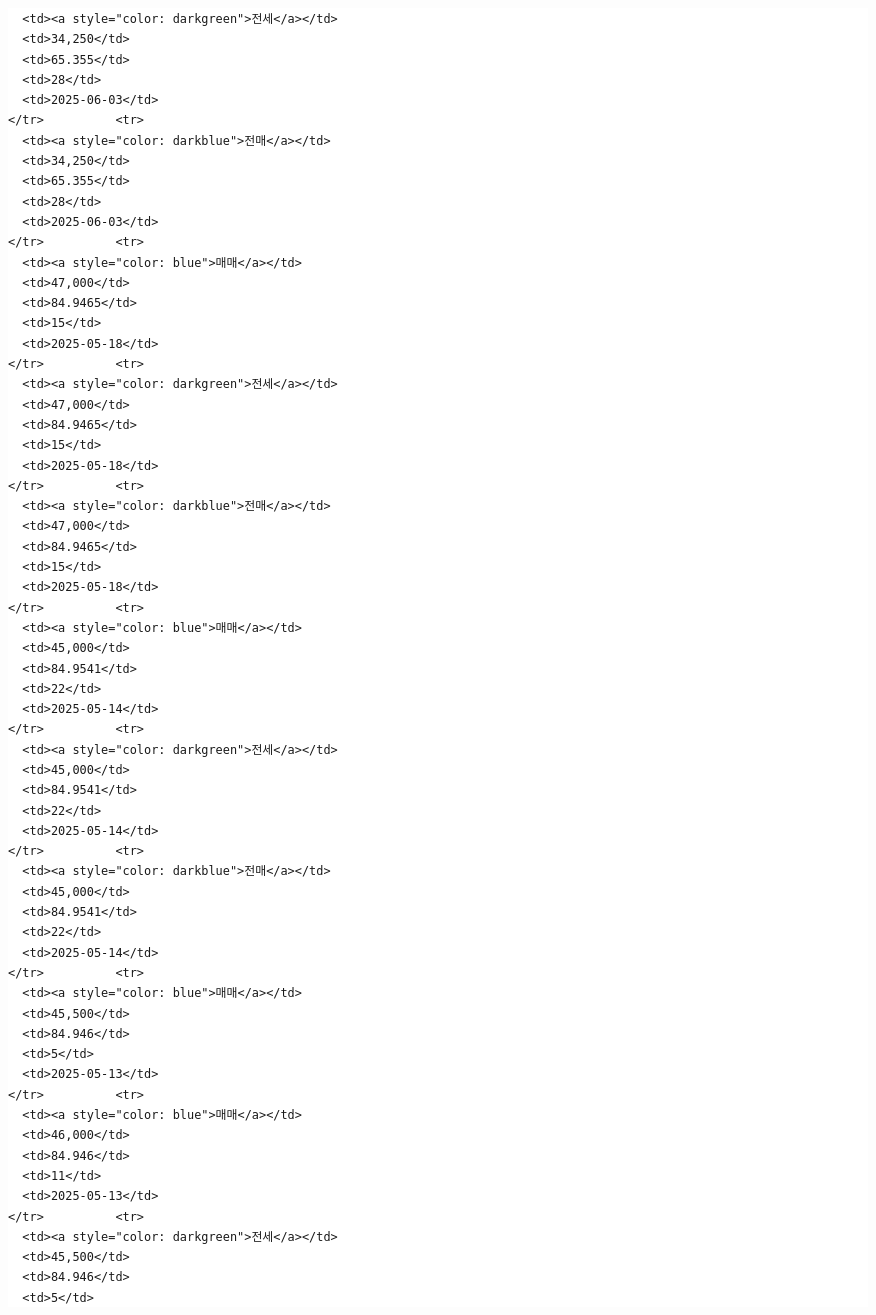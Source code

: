       <td><a style="color: darkgreen">전세</a></td>
      <td>34,250</td>
      <td>65.355</td>
      <td>28</td>
      <td>2025-06-03</td>
    </tr>          <tr>
      <td><a style="color: darkblue">전매</a></td>
      <td>34,250</td>
      <td>65.355</td>
      <td>28</td>
      <td>2025-06-03</td>
    </tr>          <tr>
      <td><a style="color: blue">매매</a></td>
      <td>47,000</td>
      <td>84.9465</td>
      <td>15</td>
      <td>2025-05-18</td>
    </tr>          <tr>
      <td><a style="color: darkgreen">전세</a></td>
      <td>47,000</td>
      <td>84.9465</td>
      <td>15</td>
      <td>2025-05-18</td>
    </tr>          <tr>
      <td><a style="color: darkblue">전매</a></td>
      <td>47,000</td>
      <td>84.9465</td>
      <td>15</td>
      <td>2025-05-18</td>
    </tr>          <tr>
      <td><a style="color: blue">매매</a></td>
      <td>45,000</td>
      <td>84.9541</td>
      <td>22</td>
      <td>2025-05-14</td>
    </tr>          <tr>
      <td><a style="color: darkgreen">전세</a></td>
      <td>45,000</td>
      <td>84.9541</td>
      <td>22</td>
      <td>2025-05-14</td>
    </tr>          <tr>
      <td><a style="color: darkblue">전매</a></td>
      <td>45,000</td>
      <td>84.9541</td>
      <td>22</td>
      <td>2025-05-14</td>
    </tr>          <tr>
      <td><a style="color: blue">매매</a></td>
      <td>45,500</td>
      <td>84.946</td>
      <td>5</td>
      <td>2025-05-13</td>
    </tr>          <tr>
      <td><a style="color: blue">매매</a></td>
      <td>46,000</td>
      <td>84.946</td>
      <td>11</td>
      <td>2025-05-13</td>
    </tr>          <tr>
      <td><a style="color: darkgreen">전세</a></td>
      <td>45,500</td>
      <td>84.946</td>
      <td>5</td>